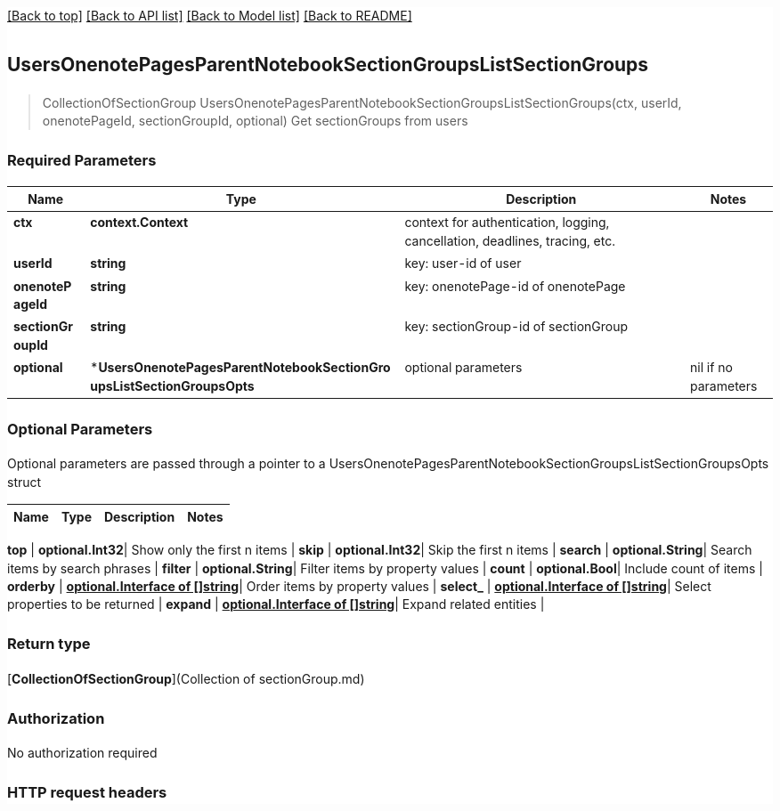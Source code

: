 [[Back to top]](#) [[Back to API list]](../README.md#documentation-for-api-endpoints)
[[Back to Model list]](../README.md#documentation-for-models)
[[Back to README]](../README.md)


## UsersOnenotePagesParentNotebookSectionGroupsListSectionGroups

> CollectionOfSectionGroup UsersOnenotePagesParentNotebookSectionGroupsListSectionGroups(ctx, userId, onenotePageId, sectionGroupId, optional)
Get sectionGroups from users

### Required Parameters


Name | Type | Description  | Notes
------------- | ------------- | ------------- | -------------
**ctx** | **context.Context** | context for authentication, logging, cancellation, deadlines, tracing, etc.
**userId** | **string**| key: user-id of user | 
**onenotePageId** | **string**| key: onenotePage-id of onenotePage | 
**sectionGroupId** | **string**| key: sectionGroup-id of sectionGroup | 
 **optional** | ***UsersOnenotePagesParentNotebookSectionGroupsListSectionGroupsOpts** | optional parameters | nil if no parameters

### Optional Parameters

Optional parameters are passed through a pointer to a UsersOnenotePagesParentNotebookSectionGroupsListSectionGroupsOpts struct


Name | Type | Description  | Notes
------------- | ------------- | ------------- | -------------



 **top** | **optional.Int32**| Show only the first n items | 
 **skip** | **optional.Int32**| Skip the first n items | 
 **search** | **optional.String**| Search items by search phrases | 
 **filter** | **optional.String**| Filter items by property values | 
 **count** | **optional.Bool**| Include count of items | 
 **orderby** | [**optional.Interface of []string**](string.md)| Order items by property values | 
 **select_** | [**optional.Interface of []string**](string.md)| Select properties to be returned | 
 **expand** | [**optional.Interface of []string**](string.md)| Expand related entities | 

### Return type

[**CollectionOfSectionGroup**](Collection of sectionGroup.md)

### Authorization

No authorization required

### HTTP request headers
